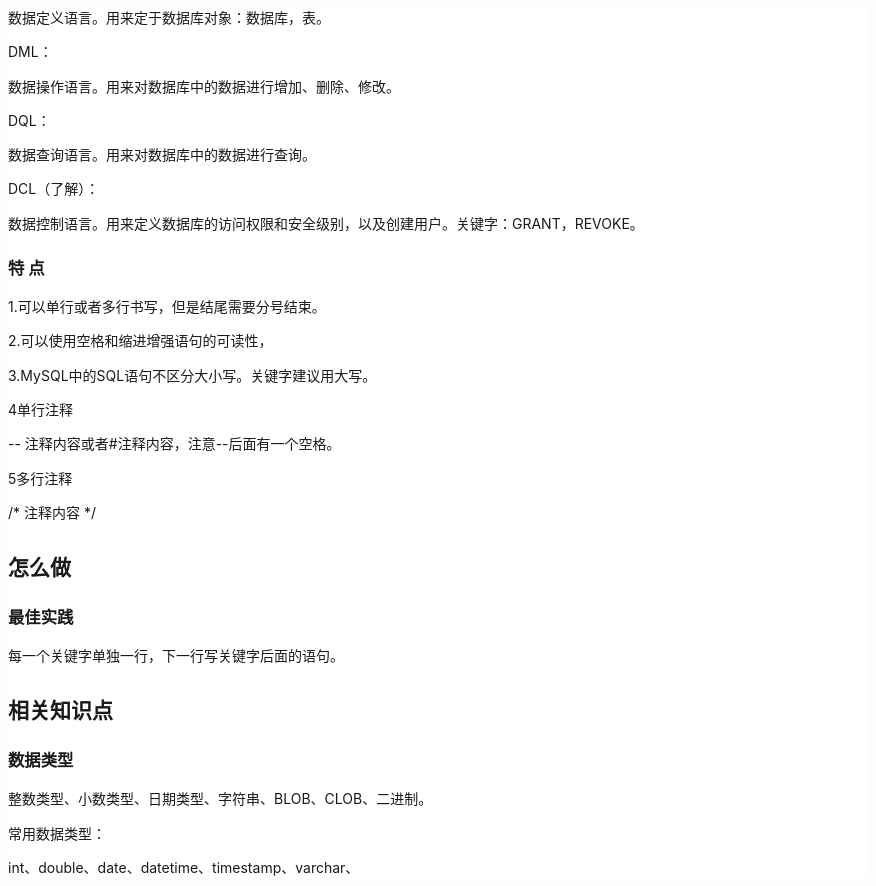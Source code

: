 数据定义语言。用来定于数据库对象：数据库，表。

DML：

数据操作语言。用来对数据库中的数据进行增加、删除、修改。

DQL：

数据查询语言。用来对数据库中的数据进行查询。

DCL（了解）：

数据控制语言。用来定义数据库的访问权限和安全级别，以及创建用户。关键字：GRANT，REVOKE。





### 特 点

1.可以单行或者多行书写，但是结尾需要分号结束。

2.可以使用空格和缩进增强语句的可读性，

3.MySQL中的SQL语句不区分大小写。关键字建议用大写。

4单行注释

--  注释内容或者#注释内容，注意--后面有一个空格。

5多行注释

/*  注释内容 */





## 怎么做

### 最佳实践

每一个关键字单独一行，下一行写关键字后面的语句。

## 相关知识点

### 数据类型

整数类型、小数类型、日期类型、字符串、BLOB、CLOB、二进制。

常用数据类型：

int、double、date、datetime、timestamp、varchar、